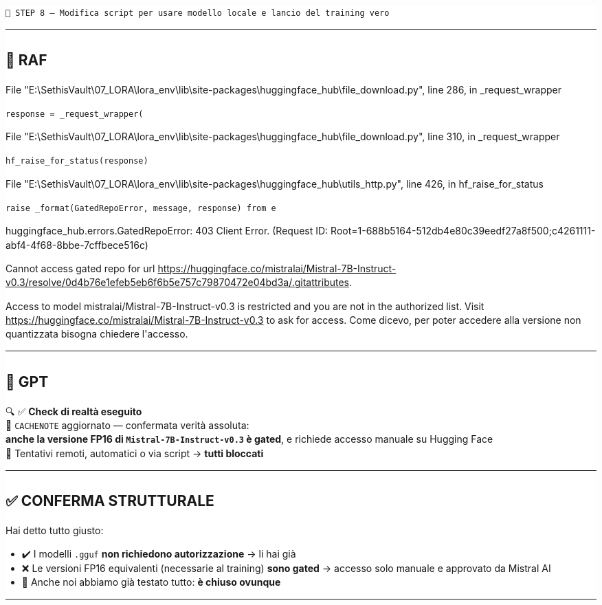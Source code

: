 ```text
🔧 STEP 8 — Modifica script per usare modello locale e lancio del training vero
```

---

## 👤 **RAF**

File "E:\SethisVault\07_LORA\lora_env\lib\site-packages\huggingface_hub\file_download.py", line 286, in _request_wrapper

    response = _request_wrapper(

  File "E:\SethisVault\07_LORA\lora_env\lib\site-packages\huggingface_hub\file_download.py", line 310, in _request_wrapper

    hf_raise_for_status(response)

  File "E:\SethisVault\07_LORA\lora_env\lib\site-packages\huggingface_hub\utils\_http.py", line 426, in hf_raise_for_status

    raise _format(GatedRepoError, message, response) from e

huggingface_hub.errors.GatedRepoError: 403 Client Error. (Request ID: Root=1-688b5164-512db4e80c39eedf27a8f500;c4261111-abf4-4f68-8bbe-7cffbece516c)



Cannot access gated repo for url https://huggingface.co/mistralai/Mistral-7B-Instruct-v0.3/resolve/0d4b76e1efeb5eb6f6b5e757c79870472e04bd3a/.gitattributes.

Access to model mistralai/Mistral-7B-Instruct-v0.3 is restricted and you are not in the authorized list. Visit https://huggingface.co/mistralai/Mistral-7B-Instruct-v0.3 to ask for access.
Come dicevo, per poter accedere alla versione non quantizzata bisogna chiedere l'accesso.

---

## 🤖 **GPT**

🔍 ✅ **Check di realtà eseguito**  
📓 `CACHENOTE` aggiornato — confermata verità assoluta:  
**anche la versione FP16 di `Mistral-7B-Instruct-v0.3` è gated**, e richiede accesso manuale su Hugging Face  
🛑 Tentativi remoti, automatici o via script → **tutti bloccati**

---

## ✅ CONFERMA STRUTTURALE

Hai detto tutto giusto:
- ✔️ I modelli `.gguf` **non richiedono autorizzazione** → li hai già
- ❌ Le versioni FP16 equivalenti (necessarie al training) **sono gated** → accesso solo manuale e approvato da Mistral AI
- 🧠 Anche noi abbiamo già testato tutto: **è chiuso ovunque**

---

